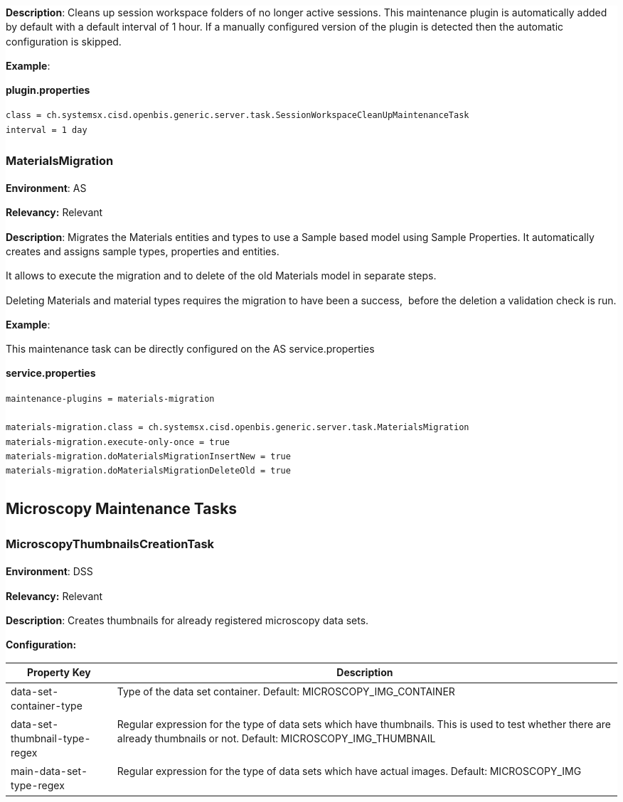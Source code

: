 **Description**: Cleans up session workspace folders of no longer active
sessions. This maintenance plugin is automatically added by default with
a default interval of 1 hour. If a manually configured version of the
plugin is detected then the automatic configuration is skipped.

**Example**:

**plugin.properties**

    class = ch.systemsx.cisd.openbis.generic.server.task.SessionWorkspaceCleanUpMaintenanceTask
    interval = 1 day

### MaterialsMigration

**Environment**: AS

**Relevancy:** Relevant

**Description**: Migrates the Materials entities and types to use a
Sample based model using Sample Properties. It automatically creates and
assigns sample types, properties and entities.

It allows to execute the migration and to delete of the old Materials
model in separate steps.

Deleting Materials and material types requires the migration to have
been a success,  before the deletion a validation check is run.

**Example**:

This maintenance task can be directly configured on the AS
service.properties

**service.properties**

    maintenance-plugins = materials-migration

    materials-migration.class = ch.systemsx.cisd.openbis.generic.server.task.MaterialsMigration
    materials-migration.execute-only-once = true
    materials-migration.doMaterialsMigrationInsertNew = true
    materials-migration.doMaterialsMigrationDeleteOld = true

  

## Microscopy Maintenance Tasks

### MicroscopyThumbnailsCreationTask

**Environment**: DSS

**Relevancy:** Relevant

**Description**: Creates thumbnails for already registered microscopy
data sets.

**Configuration:**

| Property Key                  | Description                                                                                                                                                                                                                                                                                                                                                                                                                                                                                                                                                                                                                                                                                                                               |
|-------------------------------|-------------------------------------------------------------------------------------------------------------------------------------------------------------------------------------------------------------------------------------------------------------------------------------------------------------------------------------------------------------------------------------------------------------------------------------------------------------------------------------------------------------------------------------------------------------------------------------------------------------------------------------------------------------------------------------------------------------------------------------------|
| data-set-container-type       | Type of the data set container. Default: MICROSCOPY_IMG_CONTAINER                                                                                                                                                                                                                                                                                                                                                                                                                                                                                                                                                                                                                                                                         |
| data-set-thumbnail-type-regex | Regular expression for the type of data sets which have thumbnails. This is used to test whether there are already thumbnails or not. Default: MICROSCOPY_IMG_THUMBNAIL                                                                                                                                                                                                                                                                                                                                                                                                                                                                                                                                                                   |
| main-data-set-type-regex      | Regular expression for the type of data sets which have actual images. Default: MICROSCOPY_IMG                                                                                                                                                                                                                                                                                                                                                                                                                                                                                                                                                                                                                                            |